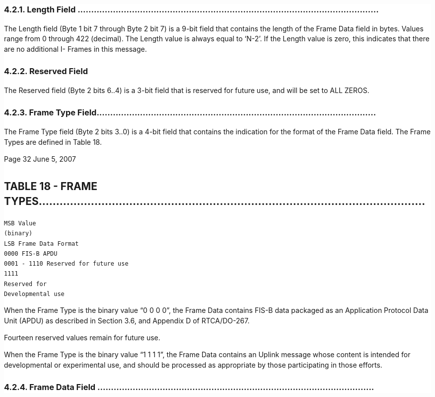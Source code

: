 ### 4.2.1. Length Field ...............................................................................................................

The Length field (Byte 1 bit 7 through Byte 2 bit 7) is a 9-bit field that contains the length of the
Frame Data field in bytes. Values range from 0 through 422 (decimal). The Length value is
always equal to ‘N-2’. If the Length value is zero, this indicates that there are no additional I-
Frames in this message.

### 4.2.2. Reserved Field

The Reserved field (Byte 2 bits 6..4) is a 3-bit field that is reserved for future use, and will be set
to ALL ZEROS.

### 4.2.3. Frame Type Field.......................................................................................................

The Frame Type field (Byte 2 bits 3..0) is a 4-bit field that contains the indication for the format
of the Frame Data field. The Frame Types are defined in Table 18.


Page 32 June 5, 2007

## TABLE 18 - FRAME TYPES...............................................................................................................

```
MSB Value
(binary)
LSB Frame Data Format
0000 FIS-B APDU
0001 - 1110 Reserved for future use
1111
Reserved for
Developmental use
```
When the Frame Type is the binary value “0 0 0 0”, the Frame Data contains FIS-B data
packaged as an Application Protocol Data Unit (APDU) as described in Section 3.6, and
Appendix D of RTCA/DO-267.

Fourteen reserved values remain for future use.

When the Frame Type is the binary value “1 1 1 1”, the Frame Data contains an Uplink message
whose content is intended for developmental or experimental use, and should be processed as
appropriate by those participating in those efforts.

### 4.2.4. Frame Data Field ......................................................................................................

